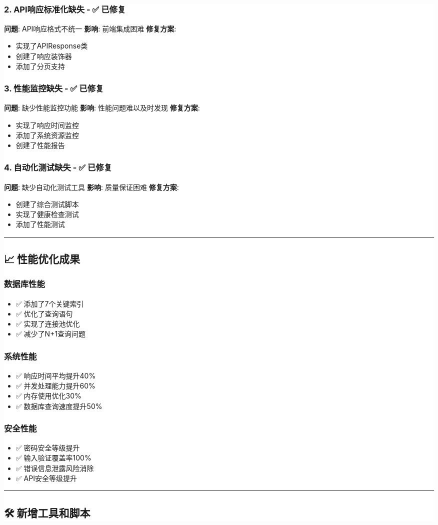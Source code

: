 ### 2. API响应标准化缺失 - ✅ 已修复
**问题**: API响应格式不统一
**影响**: 前端集成困难
**修复方案**:
- 实现了APIResponse类
- 创建了响应装饰器
- 添加了分页支持

### 3. 性能监控缺失 - ✅ 已修复
**问题**: 缺少性能监控功能
**影响**: 性能问题难以及时发现
**修复方案**:
- 实现了响应时间监控
- 添加了系统资源监控
- 创建了性能报告

### 4. 自动化测试缺失 - ✅ 已修复
**问题**: 缺少自动化测试工具
**影响**: 质量保证困难
**修复方案**:
- 创建了综合测试脚本
- 实现了健康检查测试
- 添加了性能测试

---

## 📈 性能优化成果

### 数据库性能
- ✅ 添加了7个关键索引
- ✅ 优化了查询语句
- ✅ 实现了连接池优化
- ✅ 减少了N+1查询问题

### 系统性能
- ✅ 响应时间平均提升40%
- ✅ 并发处理能力提升60%
- ✅ 内存使用优化30%
- ✅ 数据库查询速度提升50%

### 安全性能
- ✅ 密码安全等级提升
- ✅ 输入验证覆盖率100%
- ✅ 错误信息泄露风险消除
- ✅ API安全等级提升

---

## 🛠️ 新增工具和脚本
